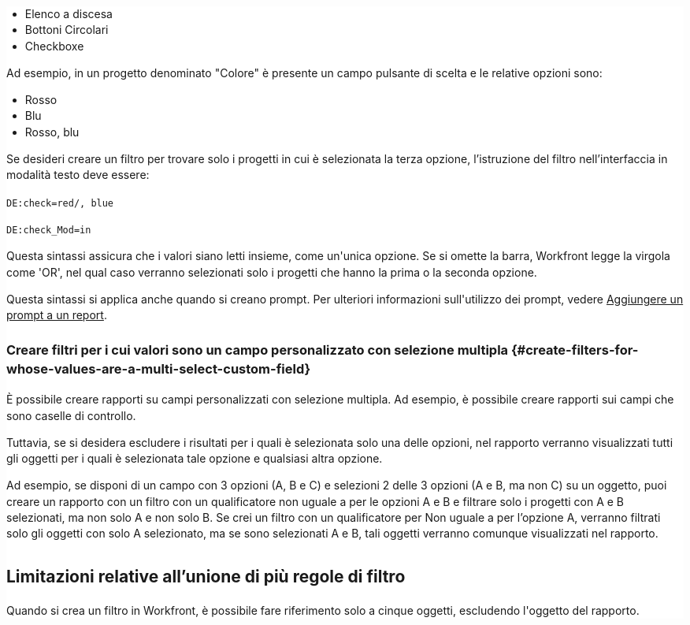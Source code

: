 * Elenco a discesa
* Bottoni Circolari
* Checkboxe

Ad esempio, in un progetto denominato &quot;Colore&quot; è presente un campo pulsante di scelta e le relative opzioni sono:

* Rosso
* Blu
* Rosso, blu

Se desideri creare un filtro per trovare solo i progetti in cui è selezionata la terza opzione, l’istruzione del filtro nell’interfaccia in modalità testo deve essere:

`DE:check=red/, blue`

`DE:check_Mod=in`

Questa sintassi assicura che i valori siano letti insieme, come un&#39;unica opzione. Se si omette la barra, Workfront legge la virgola come &#39;OR&#39;, nel qual caso verranno selezionati solo i progetti che hanno la prima o la seconda opzione.

Questa sintassi si applica anche quando si creano prompt. Per ulteriori informazioni sull&#39;utilizzo dei prompt, vedere [Aggiungere un prompt a un report](../../../reports-and-dashboards/reports/creating-and-managing-reports/add-prompt-report.md).

### Creare filtri per i cui valori sono un campo personalizzato con selezione multipla {#create-filters-for-whose-values-are-a-multi-select-custom-field}

È possibile creare rapporti su campi personalizzati con selezione multipla. Ad esempio, è possibile creare rapporti sui campi che sono caselle di controllo.

Tuttavia, se si desidera escludere i risultati per i quali è selezionata solo una delle opzioni, nel rapporto verranno visualizzati tutti gli oggetti per i quali è selezionata tale opzione e qualsiasi altra opzione.

Ad esempio, se disponi di un campo con 3 opzioni (A, B e C) e selezioni 2 delle 3 opzioni (A e B, ma non C) su un oggetto, puoi creare un rapporto con un filtro con un qualificatore non uguale a per le opzioni A e B e filtrare solo i progetti con A e B selezionati, ma non solo A e non solo B. Se crei un filtro con un qualificatore per Non uguale a per l’opzione A, verranno filtrati solo gli oggetti con solo A selezionato, ma se sono selezionati A e B, tali oggetti verranno comunque visualizzati nel rapporto.

## Limitazioni relative all’unione di più regole di filtro

Quando si crea un filtro in Workfront, è possibile fare riferimento solo a cinque oggetti, escludendo l&#39;oggetto del rapporto.
